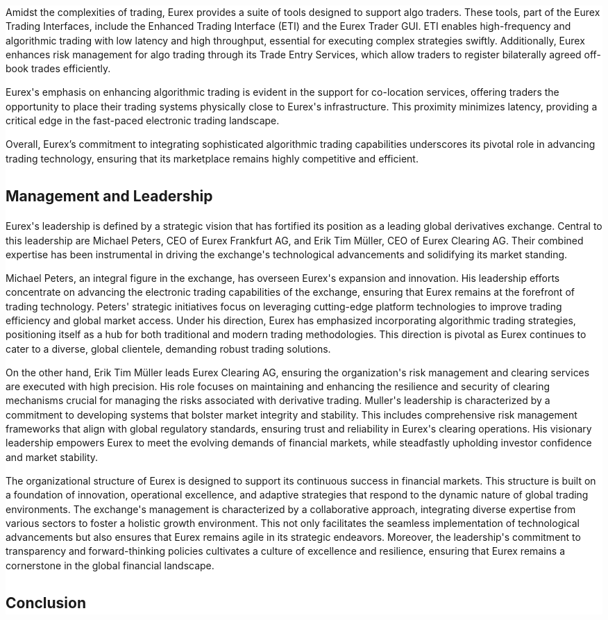 Amidst the complexities of trading, Eurex provides a suite of tools designed to support algo traders. These tools, part of the Eurex Trading Interfaces, include the Enhanced Trading Interface (ETI) and the Eurex Trader GUI. ETI enables high-frequency and algorithmic trading with low latency and high throughput, essential for executing complex strategies swiftly. Additionally, Eurex enhances risk management for algo trading through its Trade Entry Services, which allow traders to register bilaterally agreed off-book trades efficiently.

Eurex's emphasis on enhancing algorithmic trading is evident in the support for co-location services, offering traders the opportunity to place their trading systems physically close to Eurex's infrastructure. This proximity minimizes latency, providing a critical edge in the fast-paced electronic trading landscape.

Overall, Eurex’s commitment to integrating sophisticated algorithmic trading capabilities underscores its pivotal role in advancing trading technology, ensuring that its marketplace remains highly competitive and efficient.

## Management and Leadership

Eurex's leadership is defined by a strategic vision that has fortified its position as a leading global derivatives exchange. Central to this leadership are Michael Peters, CEO of Eurex Frankfurt AG, and Erik Tim Müller, CEO of Eurex Clearing AG. Their combined expertise has been instrumental in driving the exchange's technological advancements and solidifying its market standing.

Michael Peters, an integral figure in the exchange, has overseen Eurex's expansion and innovation. His leadership efforts concentrate on advancing the electronic trading capabilities of the exchange, ensuring that Eurex remains at the forefront of trading technology. Peters' strategic initiatives focus on leveraging cutting-edge platform technologies to improve trading efficiency and global market access. Under his direction, Eurex has emphasized incorporating algorithmic trading strategies, positioning itself as a hub for both traditional and modern trading methodologies. This direction is pivotal as Eurex continues to cater to a diverse, global clientele, demanding robust trading solutions.

On the other hand, Erik Tim Müller leads Eurex Clearing AG, ensuring the organization's risk management and clearing services are executed with high precision. His role focuses on maintaining and enhancing the resilience and security of clearing mechanisms crucial for managing the risks associated with derivative trading. Muller's leadership is characterized by a commitment to developing systems that bolster market integrity and stability. This includes comprehensive risk management frameworks that align with global regulatory standards, ensuring trust and reliability in Eurex's clearing operations. His visionary leadership empowers Eurex to meet the evolving demands of financial markets, while steadfastly upholding investor confidence and market stability.

The organizational structure of Eurex is designed to support its continuous success in financial markets. This structure is built on a foundation of innovation, operational excellence, and adaptive strategies that respond to the dynamic nature of global trading environments. The exchange's management is characterized by a collaborative approach, integrating diverse expertise from various sectors to foster a holistic growth environment. This not only facilitates the seamless implementation of technological advancements but also ensures that Eurex remains agile in its strategic endeavors. Moreover, the leadership's commitment to transparency and forward-thinking policies cultivates a culture of excellence and resilience, ensuring that Eurex remains a cornerstone in the global financial landscape.

## Conclusion
